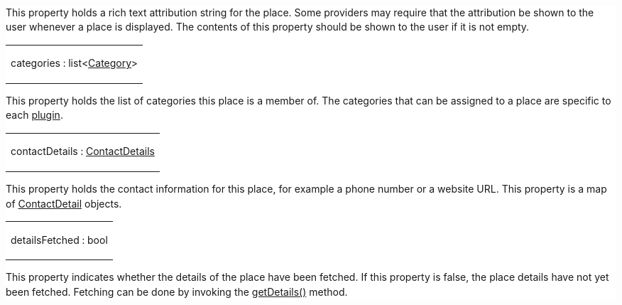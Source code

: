 This property holds a rich text attribution string for the place. Some providers may require that the attribution be shown to the user whenever a place is displayed. The contents of this property should be shown to the user if it is not empty.

<table>
<colgroup>
<col width="100%" />
</colgroup>
<tbody>
<tr class="odd">
<td><p><span id="categories-prop"></span><span class="name">categories</span> : <span class="type">list</span>&lt;<span class="type"><a href="../../sdk-15.04.1/QtLocation.Category/index.html">Category</a></span>&gt;</p></td>
</tr>
</tbody>
</table>

This property holds the list of categories this place is a member of. The categories that can be assigned to a place are specific to each [plugin](../../sdk-15.04.1/QtLocation.location-places-qml/index.html#plugin).

<table>
<colgroup>
<col width="100%" />
</colgroup>
<tbody>
<tr class="odd">
<td><p><span id="contactDetails-prop"></span><span class="name">contactDetails</span> : <span class="type"><a href="../../sdk-15.04.1/QtLocation.ContactDetails/index.html">ContactDetails</a></span></p></td>
</tr>
</tbody>
</table>

This property holds the contact information for this place, for example a phone number or a website URL. This property is a map of [ContactDetail](../../sdk-15.04.1/QtLocation.ContactDetail/index.html) objects.

<table>
<colgroup>
<col width="100%" />
</colgroup>
<tbody>
<tr class="odd">
<td><p><span id="detailsFetched-prop"></span><span class="name">detailsFetched</span> : <span class="type">bool</span></p></td>
</tr>
</tbody>
</table>

This property indicates whether the details of the place have been fetched. If this property is false, the place details have not yet been fetched. Fetching can be done by invoking the [getDetails()](../../sdk-15.04.1/QtLocation.Place/index.html#getDetails-method) method.

